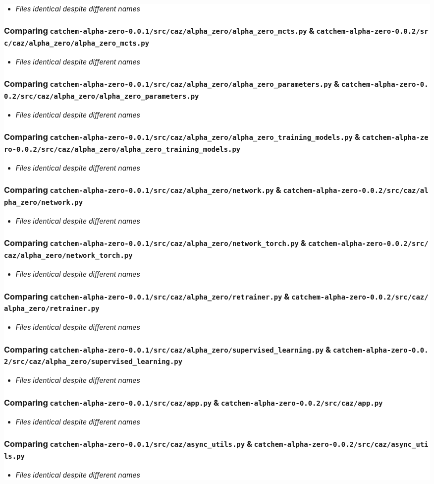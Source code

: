  * *Files identical despite different names*

### Comparing `catchem-alpha-zero-0.0.1/src/caz/alpha_zero/alpha_zero_mcts.py` & `catchem-alpha-zero-0.0.2/src/caz/alpha_zero/alpha_zero_mcts.py`

 * *Files identical despite different names*

### Comparing `catchem-alpha-zero-0.0.1/src/caz/alpha_zero/alpha_zero_parameters.py` & `catchem-alpha-zero-0.0.2/src/caz/alpha_zero/alpha_zero_parameters.py`

 * *Files identical despite different names*

### Comparing `catchem-alpha-zero-0.0.1/src/caz/alpha_zero/alpha_zero_training_models.py` & `catchem-alpha-zero-0.0.2/src/caz/alpha_zero/alpha_zero_training_models.py`

 * *Files identical despite different names*

### Comparing `catchem-alpha-zero-0.0.1/src/caz/alpha_zero/network.py` & `catchem-alpha-zero-0.0.2/src/caz/alpha_zero/network.py`

 * *Files identical despite different names*

### Comparing `catchem-alpha-zero-0.0.1/src/caz/alpha_zero/network_torch.py` & `catchem-alpha-zero-0.0.2/src/caz/alpha_zero/network_torch.py`

 * *Files identical despite different names*

### Comparing `catchem-alpha-zero-0.0.1/src/caz/alpha_zero/retrainer.py` & `catchem-alpha-zero-0.0.2/src/caz/alpha_zero/retrainer.py`

 * *Files identical despite different names*

### Comparing `catchem-alpha-zero-0.0.1/src/caz/alpha_zero/supervised_learning.py` & `catchem-alpha-zero-0.0.2/src/caz/alpha_zero/supervised_learning.py`

 * *Files identical despite different names*

### Comparing `catchem-alpha-zero-0.0.1/src/caz/app.py` & `catchem-alpha-zero-0.0.2/src/caz/app.py`

 * *Files identical despite different names*

### Comparing `catchem-alpha-zero-0.0.1/src/caz/async_utils.py` & `catchem-alpha-zero-0.0.2/src/caz/async_utils.py`

 * *Files identical despite different names*
